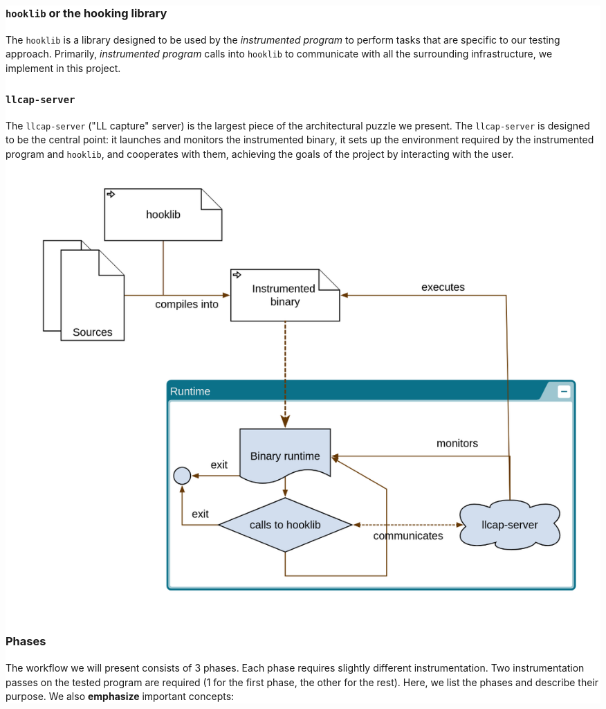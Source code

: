 ### `hooklib` or the hooking library

The `hooklib` is a library designed to be used by the *instrumented program* to perform tasks
that are specific to our testing approach. Primarily, *instrumented program* calls into `hooklib`
to communicate with all the surrounding infrastructure, we implement in this project.

### `llcap-server`

The `llcap-server` ("LL capture" server) is the largest piece of the architectural puzzle we present.
The `llcap-server` is designed to be the central point: it launches and monitors the instrumented binary, it sets up the environment required by the instrumented program and `hooklib`, and cooperates with them, achieving the goals of the project by interacting with the user.

![High-level concept diagram](./notes/images/diags/root-high-level.png)

### Phases

The workflow we will present consists of 3 phases. Each phase requires slightly different instrumentation. Two instrumentation passes on the tested program are required (1 for the first phase, the other for the rest). Here, we list the phases and describe their purpose. We also **emphasize** important concepts:
